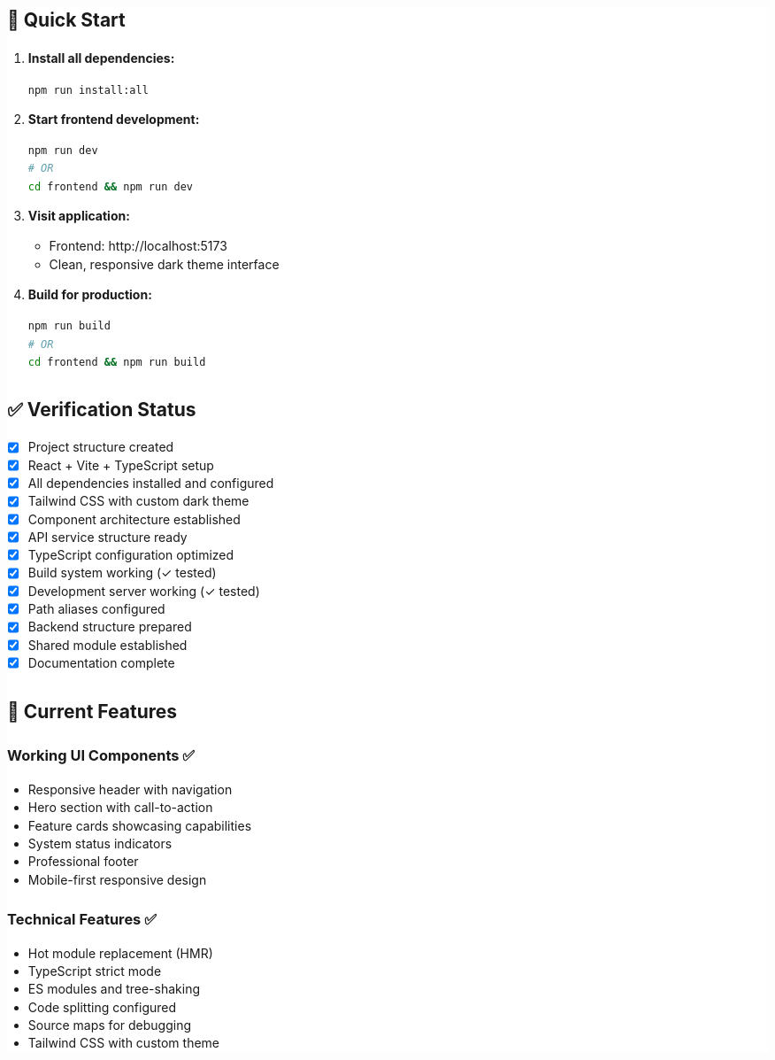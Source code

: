 ## 🚀 Quick Start

1. **Install all dependencies:**
   ```bash
   npm run install:all
   ```

2. **Start frontend development:**
   ```bash
   npm run dev
   # OR
   cd frontend && npm run dev
   ```

3. **Visit application:**
   - Frontend: http://localhost:5173
   - Clean, responsive dark theme interface

4. **Build for production:**
   ```bash
   npm run build
   # OR  
   cd frontend && npm run build
   ```

## ✅ Verification Status

- [x] Project structure created
- [x] React + Vite + TypeScript setup
- [x] All dependencies installed and configured
- [x] Tailwind CSS with custom dark theme
- [x] Component architecture established
- [x] API service structure ready
- [x] TypeScript configuration optimized
- [x] Build system working (✓ tested)
- [x] Development server working (✓ tested)
- [x] Path aliases configured
- [x] Backend structure prepared
- [x] Shared module established
- [x] Documentation complete

## 🎯 Current Features

### Working UI Components ✅
- Responsive header with navigation
- Hero section with call-to-action
- Feature cards showcasing capabilities
- System status indicators
- Professional footer
- Mobile-first responsive design

### Technical Features ✅
- Hot module replacement (HMR)
- TypeScript strict mode
- ES modules and tree-shaking
- Code splitting configured
- Source maps for debugging
- Tailwind CSS with custom theme
